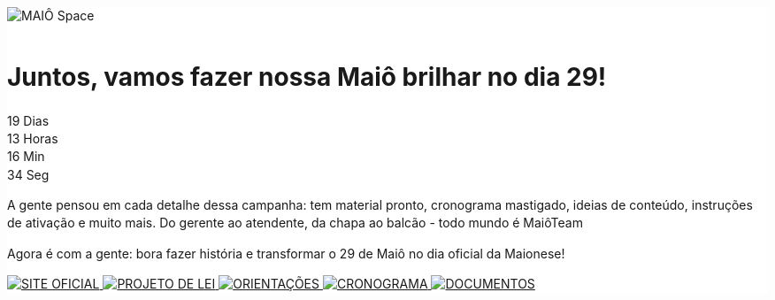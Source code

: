 <div class="flex justify-center mb-6">
<img src="https://static.readdy.ai/image/e8f4592c056c52e35d8eebf07008d1d2/e82d20be78a741376b35d67c4e6fc8df.png" alt="MAIÔ Space" class="w-48 h-auto">
</div>
<div class="text-center mb-4">
<h1 class="text-2xl font-bold text-[#F7B731] my-2">Juntos, vamos fazer nossa Maiô brilhar no dia 29!</h1>
</div>

<div class="mb-8">
<div class="flex justify-center space-x-2 mb-6">
<div class="countdown-item w-16 h-16 flex flex-col items-center justify-center rounded">
<span id="days" class="text-xl font-bold">19</span>
<span class="text-xs">Dias</span>
</div>
<div class="countdown-item w-16 h-16 flex flex-col items-center justify-center rounded">
<span id="hours" class="text-xl font-bold">13</span>
<span class="text-xs">Horas</span>
</div>
<div class="countdown-item w-16 h-16 flex flex-col items-center justify-center rounded">
<span id="minutes" class="text-xl font-bold">16</span>
<span class="text-xs">Min</span>
</div>
<div class="countdown-item w-16 h-16 flex flex-col items-center justify-center rounded">
<span id="seconds" class="text-xl font-bold">34</span>
<span class="text-xs">Seg</span>
</div>
</div>
<div class="text-center mb-6 text-sm">
<p class="mb-2">A gente pensou em <span class="font-bold">cada detalhe</span> dessa campanha: tem <span class="font-bold">material pronto</span>, <span class="font-bold">cronograma mastigado</span>, <span class="font-bold">ideias de conteúdo</span>, <span class="font-bold">instruções de ativação</span> e muito mais.
Do gerente ao atendente, da chapa ao balcão - todo mundo é <span class="font-bold">MaiôTeam</span></p>
<p>Agora é com a gente: <span class="font-bold">bora fazer história</span> e transformar o <span class="font-bold">29 de Maiô</span> no <span class="font-bold">dia oficial da Maionese</span>!</p>
</div>

<div class="grid grid-cols-2 gap-3 mb-8">
<a href="https://bit.ly/29deMaio" class="flex items-center justify-center transform transition-transform duration-300 hover:scale-105 hover:-translate-y-1">
<img src="https://static.readdy.ai/image/e8f4592c056c52e35d8eebf07008d1d2/ca3e87f69e69d4689e57952d4b29474b.png" alt="SITE OFICIAL" class="w-full h-auto cursor-pointer">
</a>
<a href="https://bit.ly/MaioDocs" class="flex items-center justify-center transform transition-transform duration-300 hover:scale-105 hover:-translate-y-1">
<img src="https://static.readdy.ai/image/e8f4592c056c52e35d8eebf07008d1d2/58140420c4a4f31750703c1621534f4c.png" alt="PROJETO DE LEI" class="w-full h-auto cursor-pointer">
</a>
<a href="#" class="flex items-center justify-center transform transition-transform duration-300 hover:scale-105 hover:-translate-y-1">
<img src="https://static.readdy.ai/image/e8f4592c056c52e35d8eebf07008d1d2/e0d1cdd86495c3839ba841162845af4c.png" alt="ORIENTAÇÕES" class="w-full h-auto cursor-pointer">
</a>
<a href="https://docs.google.com/document/d/1bDq-4HTRC2Ez9gBHeTWkmyRIAdXYQAdK/edit" class="flex items-center justify-center transform transition-transform duration-300 hover:scale-105 hover:-translate-y-1">
<img src="https://static.readdy.ai/image/e8f4592c056c52e35d8eebf07008d1d2/b518b25ee539cf2d1758619ce01f6a85.png" alt="CRONOGRAMA" class="w-full h-auto cursor-pointer">
</a>
<a href="https://drive.google.com/drive/folders/1d4u7ZL_YlJKF5pAnj3JFMKR0zz0Ypw-w" class="flex items-center justify-center transform transition-transform duration-300 hover:scale-105 hover:-translate-y-1">
<img src="https://static.readdy.ai/image/e8f4592c056c52e35d8eebf07008d1d2/9906953d2bbddd81b04c0b3df4c42705.png" alt="DOCUMENTOS" class="w-full h-auto cursor-pointer">
</a>